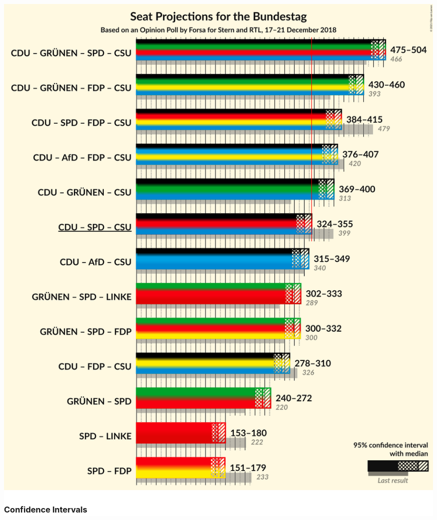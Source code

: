 ![Graph with coalitions seats not yet produced](2018-12-21-Forsa-coalitions-seats.png "Coalitions Seats")

### Confidence Intervals
